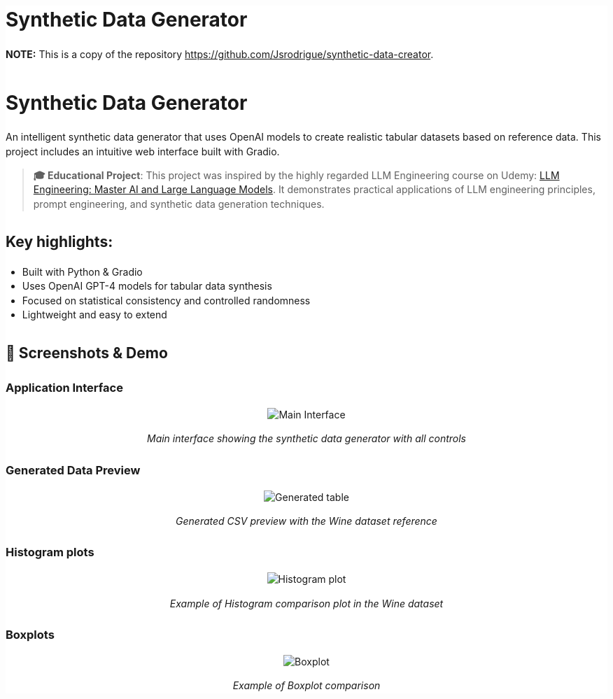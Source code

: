 # Synthetic Data Generator
**NOTE:** This is a copy of the repository https://github.com/Jsrodrigue/synthetic-data-creator.

# Synthetic Data Generator

An intelligent synthetic data generator that uses OpenAI models to create realistic tabular datasets based on reference data. This project includes an intuitive web interface built with Gradio.

> **🎓 Educational Project**: This project was inspired by the highly regarded LLM Engineering course on Udemy: [LLM Engineering: Master AI and Large Language Models](https://www.udemy.com/course/llm-engineering-master-ai-and-large-language-models/learn/lecture/52941433#questions/23828099). It demonstrates practical applications of LLM engineering principles, prompt engineering, and synthetic data generation techniques.

## Key highlights:
- Built with Python & Gradio  
- Uses OpenAI GPT-4 models for tabular data synthesis  
- Focused on statistical consistency and controlled randomness  
- Lightweight and easy to extend

## 📸 Screenshots & Demo

### Application Interface
<p align="center">
  <img src="screenshots/homepage.png" alt="Main Interface" width="70%">
</p>
<p align="center"><em>Main interface showing the synthetic data generator with all controls</em></p>

### Generated Data Preview
<p align="center">
  <img src="screenshots/generated_table.png" alt="Generated table" width="70%">
</p>
<p align="center"><em> Generated CSV preview with the Wine dataset reference</em></p>

### Histogram plots
<p align="center">
  <img src="screenshots/histogram.png" alt="Histogram plot" width="70%">
</p>
<p align="center"><em>Example of Histogram comparison plot in the Wine dataset</em></p>

### Boxplots
<p align="center">
  <img src="screenshots/boxplot.png" alt="Boxplot" width="70%">
</p>
<p align="center"><em>Example of Boxplot comparison</em></p>
